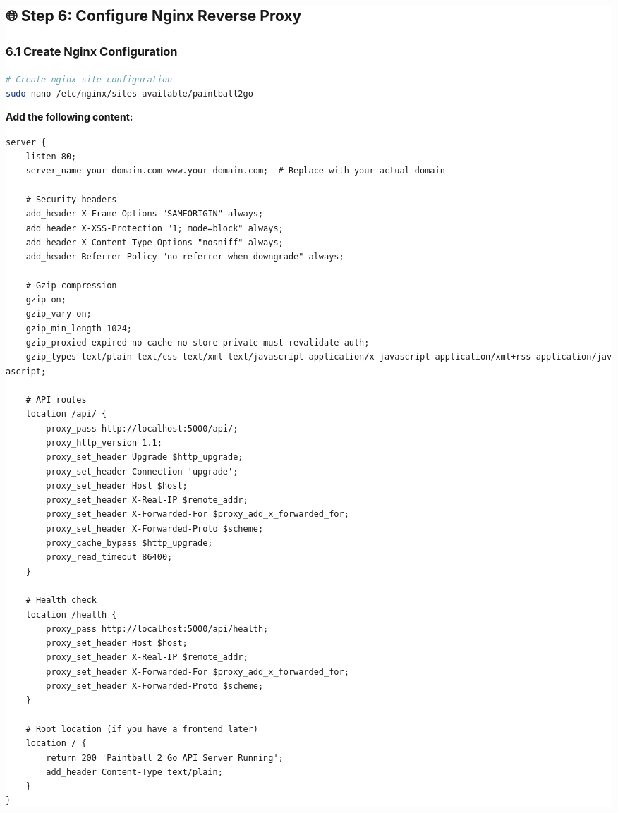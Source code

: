 
## 🌐 Step 6: Configure Nginx Reverse Proxy

### 6.1 Create Nginx Configuration
```bash
# Create nginx site configuration
sudo nano /etc/nginx/sites-available/paintball2go
```

**Add the following content:**
```nginx
server {
    listen 80;
    server_name your-domain.com www.your-domain.com;  # Replace with your actual domain

    # Security headers
    add_header X-Frame-Options "SAMEORIGIN" always;
    add_header X-XSS-Protection "1; mode=block" always;
    add_header X-Content-Type-Options "nosniff" always;
    add_header Referrer-Policy "no-referrer-when-downgrade" always;

    # Gzip compression
    gzip on;
    gzip_vary on;
    gzip_min_length 1024;
    gzip_proxied expired no-cache no-store private must-revalidate auth;
    gzip_types text/plain text/css text/xml text/javascript application/x-javascript application/xml+rss application/javascript;

    # API routes
    location /api/ {
        proxy_pass http://localhost:5000/api/;
        proxy_http_version 1.1;
        proxy_set_header Upgrade $http_upgrade;
        proxy_set_header Connection 'upgrade';
        proxy_set_header Host $host;
        proxy_set_header X-Real-IP $remote_addr;
        proxy_set_header X-Forwarded-For $proxy_add_x_forwarded_for;
        proxy_set_header X-Forwarded-Proto $scheme;
        proxy_cache_bypass $http_upgrade;
        proxy_read_timeout 86400;
    }

    # Health check
    location /health {
        proxy_pass http://localhost:5000/api/health;
        proxy_set_header Host $host;
        proxy_set_header X-Real-IP $remote_addr;
        proxy_set_header X-Forwarded-For $proxy_add_x_forwarded_for;
        proxy_set_header X-Forwarded-Proto $scheme;
    }

    # Root location (if you have a frontend later)
    location / {
        return 200 'Paintball 2 Go API Server Running';
        add_header Content-Type text/plain;
    }
}
```
